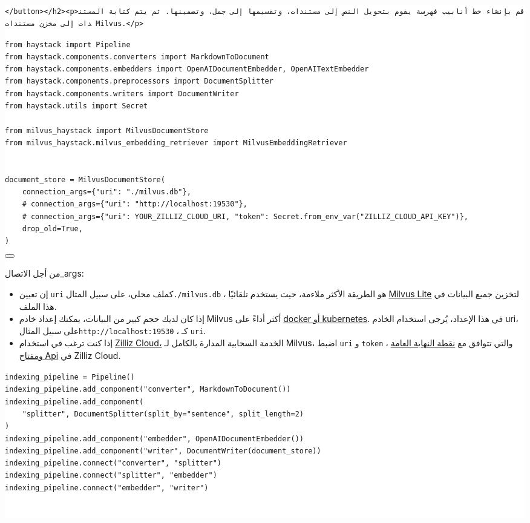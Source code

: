     </button></h2><p>قم بإنشاء خط أنابيب فهرسة يقوم بتحويل النص إلى مستندات، وتقسيمها إلى جمل، وتضمينها. ثم يتم كتابة المستندات إلى مخزن مستندات Milvus.</p>
<pre><code translate="no" class="language-python"><span class="hljs-keyword">from</span> haystack <span class="hljs-keyword">import</span> Pipeline
<span class="hljs-keyword">from</span> haystack.components.converters <span class="hljs-keyword">import</span> MarkdownToDocument
<span class="hljs-keyword">from</span> haystack.components.embedders <span class="hljs-keyword">import</span> OpenAIDocumentEmbedder, OpenAITextEmbedder
<span class="hljs-keyword">from</span> haystack.components.preprocessors <span class="hljs-keyword">import</span> DocumentSplitter
<span class="hljs-keyword">from</span> haystack.components.writers <span class="hljs-keyword">import</span> DocumentWriter
<span class="hljs-keyword">from</span> haystack.utils <span class="hljs-keyword">import</span> Secret

<span class="hljs-keyword">from</span> milvus_haystack <span class="hljs-keyword">import</span> MilvusDocumentStore
<span class="hljs-keyword">from</span> milvus_haystack.milvus_embedding_retriever <span class="hljs-keyword">import</span> MilvusEmbeddingRetriever


document_store = MilvusDocumentStore(
    connection_args={<span class="hljs-string">&quot;uri&quot;</span>: <span class="hljs-string">&quot;./milvus.db&quot;</span>},
    <span class="hljs-comment"># connection_args={&quot;uri&quot;: &quot;http://localhost:19530&quot;},</span>
    <span class="hljs-comment"># connection_args={&quot;uri&quot;: YOUR_ZILLIZ_CLOUD_URI, &quot;token&quot;: Secret.from_env_var(&quot;ZILLIZ_CLOUD_API_KEY&quot;)},</span>
    drop_old=<span class="hljs-literal">True</span>,
)
<button class="copy-code-btn"></button></code></pre>
<div class="alert note">
<p>من أجل الاتصال_args:</p>
<ul>
<li>إن تعيين <code translate="no">uri</code> كملف محلي، على سبيل المثال<code translate="no">./milvus.db</code> ، هو الطريقة الأكثر ملاءمة، حيث يستخدم تلقائيًا <a href="https://milvus.io/docs/milvus_lite.md">Milvus Lite</a> لتخزين جميع البيانات في هذا الملف.</li>
<li>إذا كان لديك حجم كبير من البيانات، يمكنك إعداد خادم Milvus أكثر أداءً على <a href="https://milvus.io/docs/quickstart.md">docker أو kubernetes</a>. في هذا الإعداد، يُرجى استخدام الخادم uri، على سبيل المثال<code translate="no">http://localhost:19530</code> ، كـ <code translate="no">uri</code>.</li>
<li>إذا كنت ترغب في استخدام <a href="https://zilliz.com/cloud">Zilliz Cloud،</a> الخدمة السحابية المدارة بالكامل لـ Milvus، اضبط <code translate="no">uri</code> و <code translate="no">token</code> ، والتي تتوافق مع <a href="https://docs.zilliz.com/docs/on-zilliz-cloud-console#free-cluster-details">نقطة النهاية العامة ومفتاح Api</a> في Zilliz Cloud.</li>
</ul>
</div>
<pre><code translate="no" class="language-python">indexing_pipeline = Pipeline()
indexing_pipeline.add_component(<span class="hljs-string">&quot;converter&quot;</span>, MarkdownToDocument())
indexing_pipeline.add_component(
    <span class="hljs-string">&quot;splitter&quot;</span>, DocumentSplitter(split_by=<span class="hljs-string">&quot;sentence&quot;</span>, split_length=<span class="hljs-number">2</span>)
)
indexing_pipeline.add_component(<span class="hljs-string">&quot;embedder&quot;</span>, OpenAIDocumentEmbedder())
indexing_pipeline.add_component(<span class="hljs-string">&quot;writer&quot;</span>, DocumentWriter(document_store))
indexing_pipeline.connect(<span class="hljs-string">&quot;converter&quot;</span>, <span class="hljs-string">&quot;splitter&quot;</span>)
indexing_pipeline.connect(<span class="hljs-string">&quot;splitter&quot;</span>, <span class="hljs-string">&quot;embedder&quot;</span>)
indexing_pipeline.connect(<span class="hljs-string">&quot;embedder&quot;</span>, <span class="hljs-string">&quot;writer&quot;</span>)
